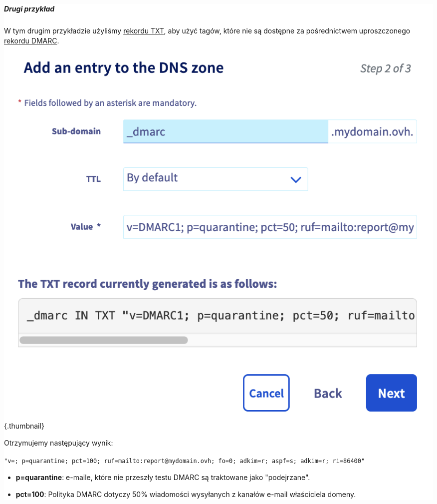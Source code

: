 ##### Drugi przykład

W tym drugim przykładzie użyliśmy [rekordu TXT](#txt-record), aby użyć tagów, które nie są dostępne za pośrednictwem uproszczonego [rekordu DMARC](#dmarc-record).

![DMARC](/pages/assets/screens/control_panel/product-selection/web-cloud/domain-dns/dns-zone/dns-dmarc-04.png){.thumbnail}

Otrzymujemy następujący wynik:

```
"v=; p=quarantine; pct=100; ruf=mailto:report@mydomain.ovh; fo=0; adkim=r; aspf=s; adkim=r; ri=86400"
```

- **p=quarantine**: e-maile, które nie przeszły testu DMARC są traktowane jako "podejrzane".

- **pct=100**: Polityka DMARC dotyczy 50% wiadomości wysyłanych z kanałów e-mail właściciela domeny.
